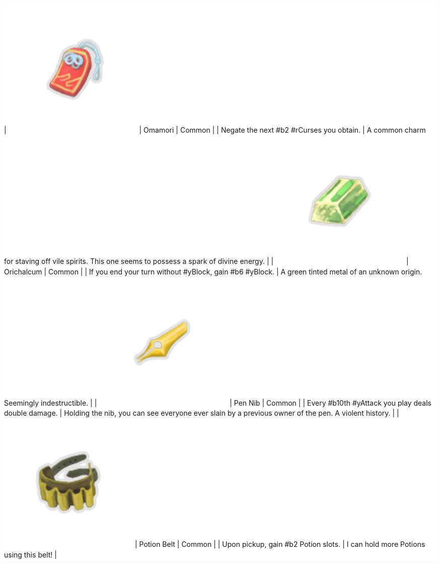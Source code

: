 | ![](relics/Omamori.png) | Omamori | Common |  | Negate the next #b2 #rCurses you obtain. | A common charm for staving off vile spirits. This one seems to possess a spark of divine energy. |
| ![](relics/Orichalcum.png) | Orichalcum | Common |  | If you end your turn without #yBlock, gain #b6 #yBlock. | A green tinted metal of an unknown origin. Seemingly indestructible. |
| ![](relics/PenNib.png) | Pen Nib | Common |  | Every #b10th #yAttack you play deals double damage. | Holding the nib, you can see everyone ever slain by a previous owner of the pen. A violent history. |
| ![](relics/PotionBelt.png) | Potion Belt | Common |  | Upon pickup, gain #b2 Potion slots. | I can hold more Potions using this belt! |